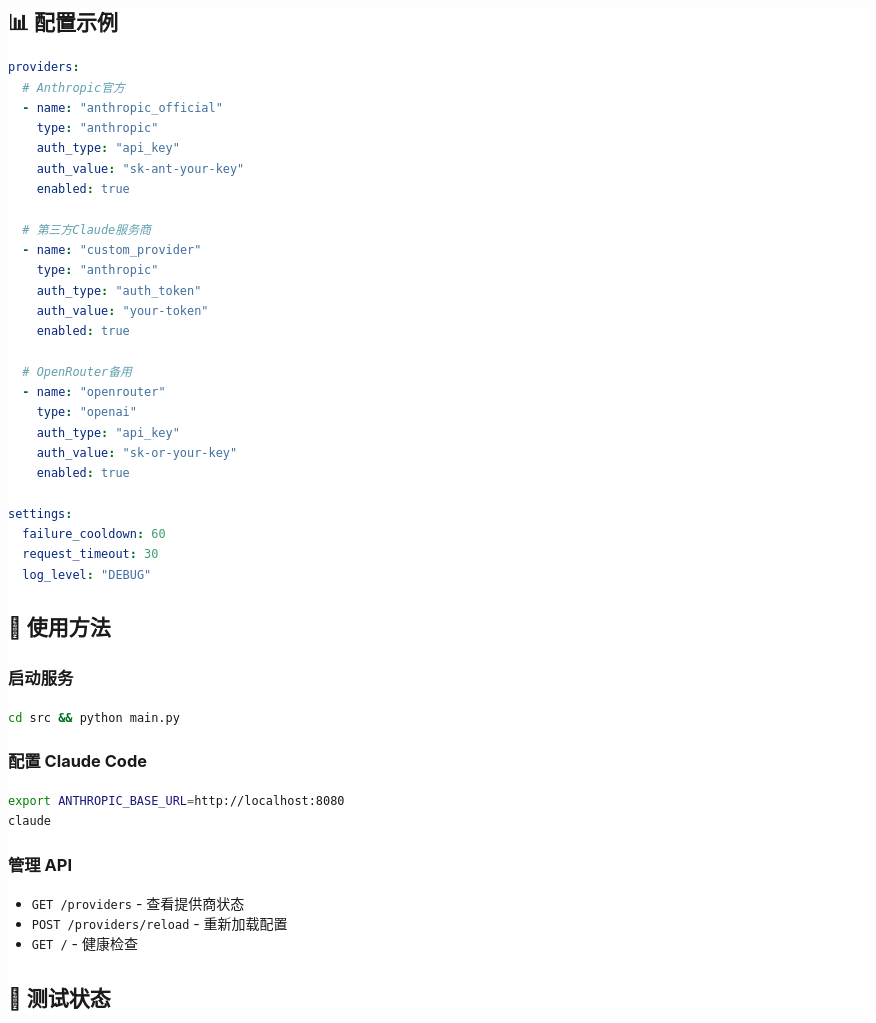 ## 📊 配置示例

```yaml
providers:
  # Anthropic官方
  - name: "anthropic_official"
    type: "anthropic"
    auth_type: "api_key"
    auth_value: "sk-ant-your-key"
    enabled: true
    
  # 第三方Claude服务商
  - name: "custom_provider"
    type: "anthropic"
    auth_type: "auth_token"
    auth_value: "your-token"
    enabled: true
    
  # OpenRouter备用
  - name: "openrouter"
    type: "openai"
    auth_type: "api_key"
    auth_value: "sk-or-your-key"
    enabled: true

settings:
  failure_cooldown: 60
  request_timeout: 30
  log_level: "DEBUG"
```

## 🚀 使用方法

### 启动服务
```bash
cd src && python main.py
```

### 配置 Claude Code
```bash
export ANTHROPIC_BASE_URL=http://localhost:8080
claude
```

### 管理 API
- `GET /providers` - 查看提供商状态
- `POST /providers/reload` - 重新加载配置
- `GET /` - 健康检查

## 🧪 测试状态
